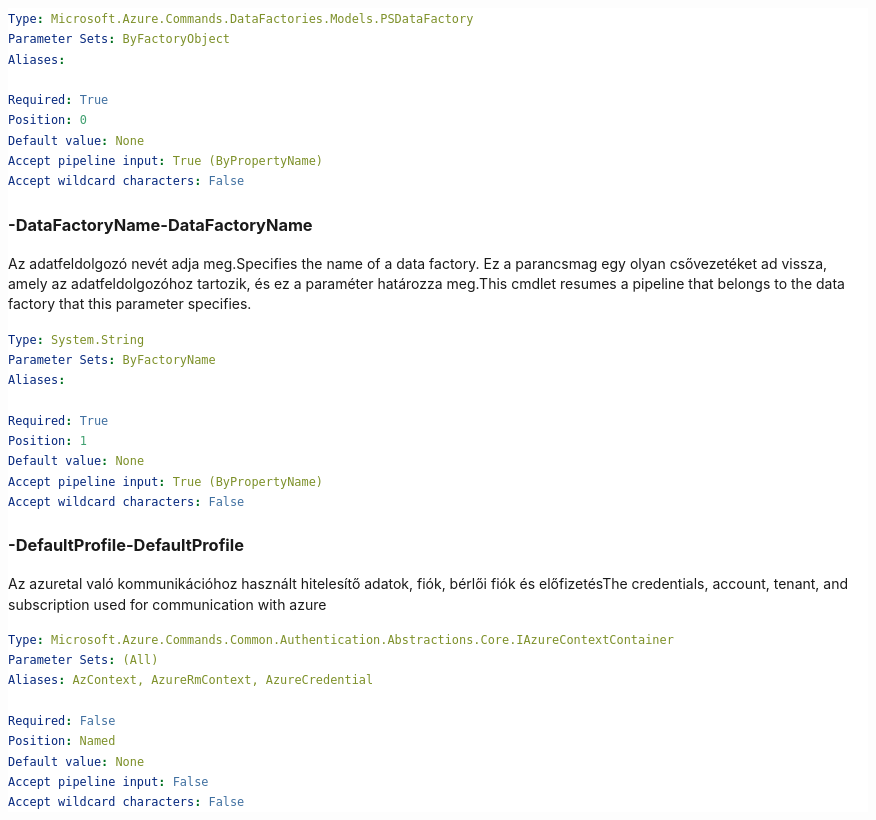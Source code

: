 ```yaml
Type: Microsoft.Azure.Commands.DataFactories.Models.PSDataFactory
Parameter Sets: ByFactoryObject
Aliases:

Required: True
Position: 0
Default value: None
Accept pipeline input: True (ByPropertyName)
Accept wildcard characters: False
```

### <span data-ttu-id="70240-121">-DataFactoryName</span><span class="sxs-lookup"><span data-stu-id="70240-121">-DataFactoryName</span></span>
<span data-ttu-id="70240-122">Az adatfeldolgozó nevét adja meg.</span><span class="sxs-lookup"><span data-stu-id="70240-122">Specifies the name of a data factory.</span></span>
<span data-ttu-id="70240-123">Ez a parancsmag egy olyan csővezetéket ad vissza, amely az adatfeldolgozóhoz tartozik, és ez a paraméter határozza meg.</span><span class="sxs-lookup"><span data-stu-id="70240-123">This cmdlet resumes a pipeline that belongs to the data factory that this parameter specifies.</span></span>

```yaml
Type: System.String
Parameter Sets: ByFactoryName
Aliases:

Required: True
Position: 1
Default value: None
Accept pipeline input: True (ByPropertyName)
Accept wildcard characters: False
```

### <span data-ttu-id="70240-124">-DefaultProfile</span><span class="sxs-lookup"><span data-stu-id="70240-124">-DefaultProfile</span></span>
<span data-ttu-id="70240-125">Az azuretal való kommunikációhoz használt hitelesítő adatok, fiók, bérlői fiók és előfizetés</span><span class="sxs-lookup"><span data-stu-id="70240-125">The credentials, account, tenant, and subscription used for communication with azure</span></span>

```yaml
Type: Microsoft.Azure.Commands.Common.Authentication.Abstractions.Core.IAzureContextContainer
Parameter Sets: (All)
Aliases: AzContext, AzureRmContext, AzureCredential

Required: False
Position: Named
Default value: None
Accept pipeline input: False
Accept wildcard characters: False
```
